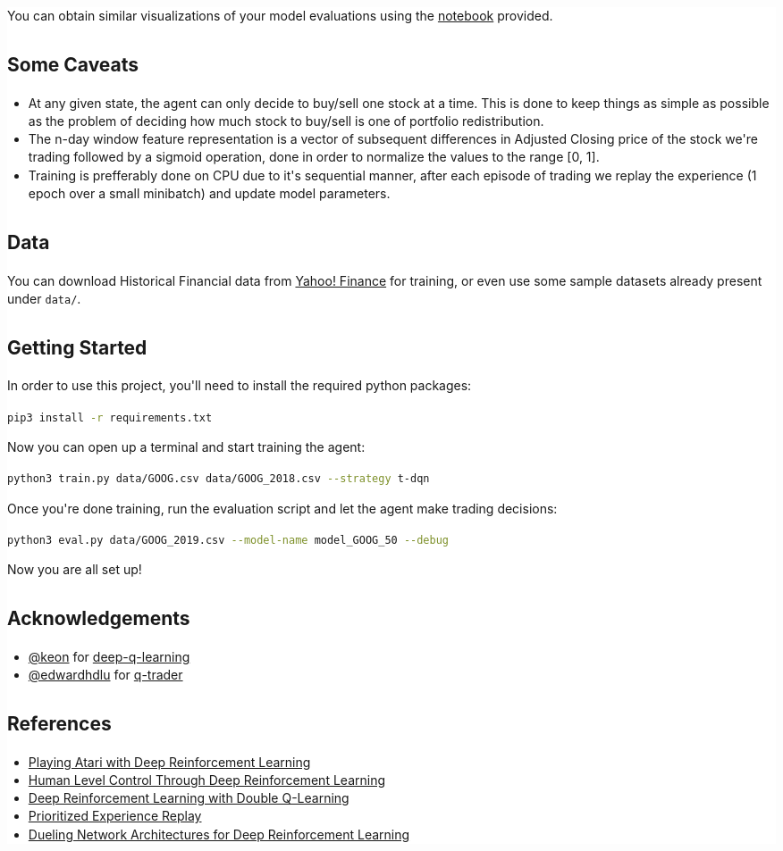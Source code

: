 You can obtain similar visualizations of your model evaluations using the [notebook](./visualize.ipynb) provided.

## Some Caveats

- At any given state, the agent can only decide to buy/sell one stock at a time. This is done to keep things as simple as possible as the problem of deciding how much stock to buy/sell is one of portfolio redistribution.
- The n-day window feature representation is a vector of subsequent differences in Adjusted Closing price of the stock we're trading followed by a sigmoid operation, done in order to normalize the values to the range [0, 1].
- Training is prefferably done on CPU due to it's sequential manner, after each episode of trading we replay the experience (1 epoch over a small minibatch) and update model parameters.

## Data

You can download Historical Financial data from [Yahoo! Finance](https://ca.finance.yahoo.com/) for training, or even use some sample datasets already present under `data/`.

## Getting Started

In order to use this project, you'll need to install the required python packages:

```bash
pip3 install -r requirements.txt
```

Now you can open up a terminal and start training the agent:

```bash
python3 train.py data/GOOG.csv data/GOOG_2018.csv --strategy t-dqn
```

Once you're done training, run the evaluation script and let the agent make trading decisions:

```bash
python3 eval.py data/GOOG_2019.csv --model-name model_GOOG_50 --debug
```

Now you are all set up!

## Acknowledgements

- [@keon](https://github.com/keon) for [deep-q-learning](https://github.com/keon/deep-q-learning)
- [@edwardhdlu](https://github.com/edwardhdlu) for [q-trader](https://github.com/edwardhdlu/q-trader)

## References

- [Playing Atari with Deep Reinforcement Learning](https://arxiv.org/abs/1312.5602)
- [Human Level Control Through Deep Reinforcement Learning](https://deepmind.com/research/publications/human-level-control-through-deep-reinforcement-learning/)
- [Deep Reinforcement Learning with Double Q-Learning](https://arxiv.org/abs/1509.06461)
- [Prioritized Experience Replay](https://arxiv.org/abs/1511.05952)
- [Dueling Network Architectures for Deep Reinforcement Learning](https://arxiv.org/abs/1511.06581)
